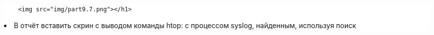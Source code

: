         <img src="img/part9.7.png"></h1>
  <li>В отчёт вставить скрин с выводом команды htop: с процессом syslog, найденным, используя поиск</li>
